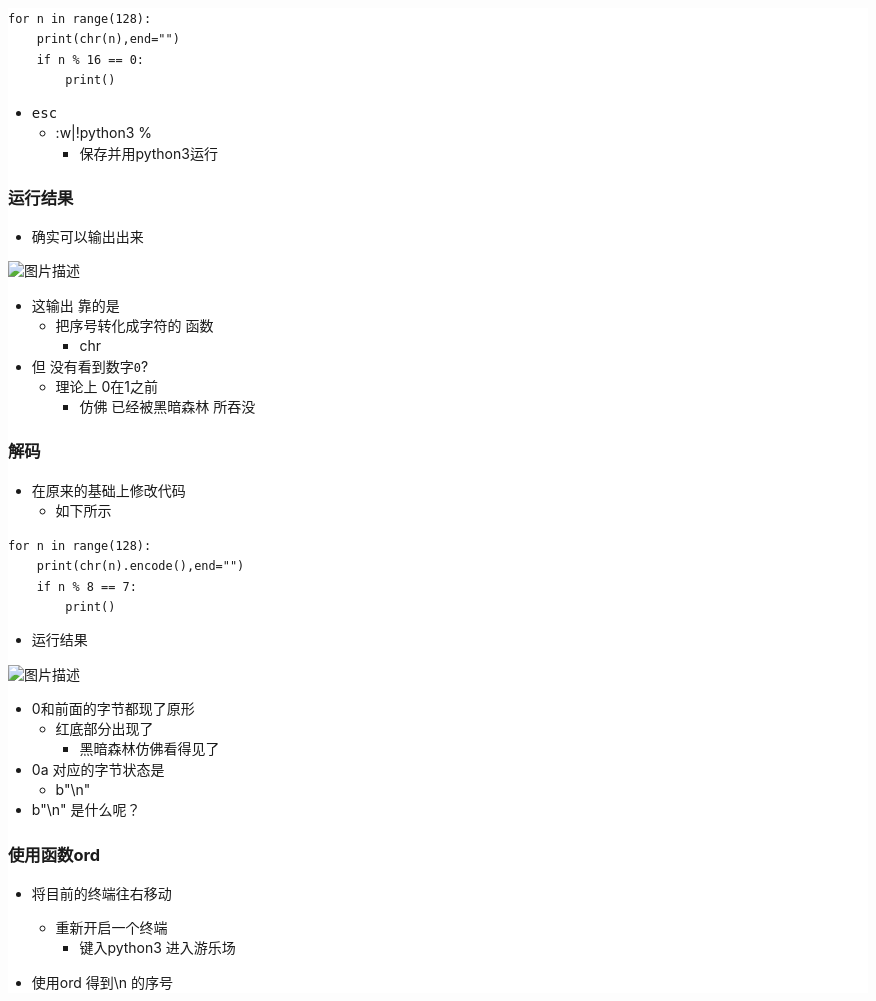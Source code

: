 ```
for n in range(128):
    print(chr(n),end="")
    if n % 16 == 0:
        print()
```

- <kbd>esc</kbd>
	- :w|!python3 %
		- 保存并用python3运行

### 运行结果

- 确实可以输出出来

![图片描述](https://doc.shiyanlou.com/courses/uid1190679-20220911-1662859423836)

- 这输出 靠的是
	- 把序号转化成字符的 函数
		- chr
- 但 没有看到数字`0`?
	- 理论上 0在1之前
		- 仿佛 已经被黑暗森林 所吞没

### 解码

- 在原来的基础上修改代码
	- 如下所示

```
for n in range(128):
    print(chr(n).encode(),end="")
    if n % 8 == 7:
        print()
```

- 运行结果

![图片描述](https://doc.shiyanlou.com/courses/uid1190679-20230331-1680224389728)

- 0和前面的字节都现了原形
	- 红底部分出现了
		- 黑暗森林仿佛看得见了
- 0a 对应的字节状态是 
	- b"\n"
- b"\n" 是什么呢？

### 使用函数ord

- 将目前的终端往右移动
	- 重新开启一个终端
		- 键入python3 进入游乐场

- 使用ord 得到\n 的序号
